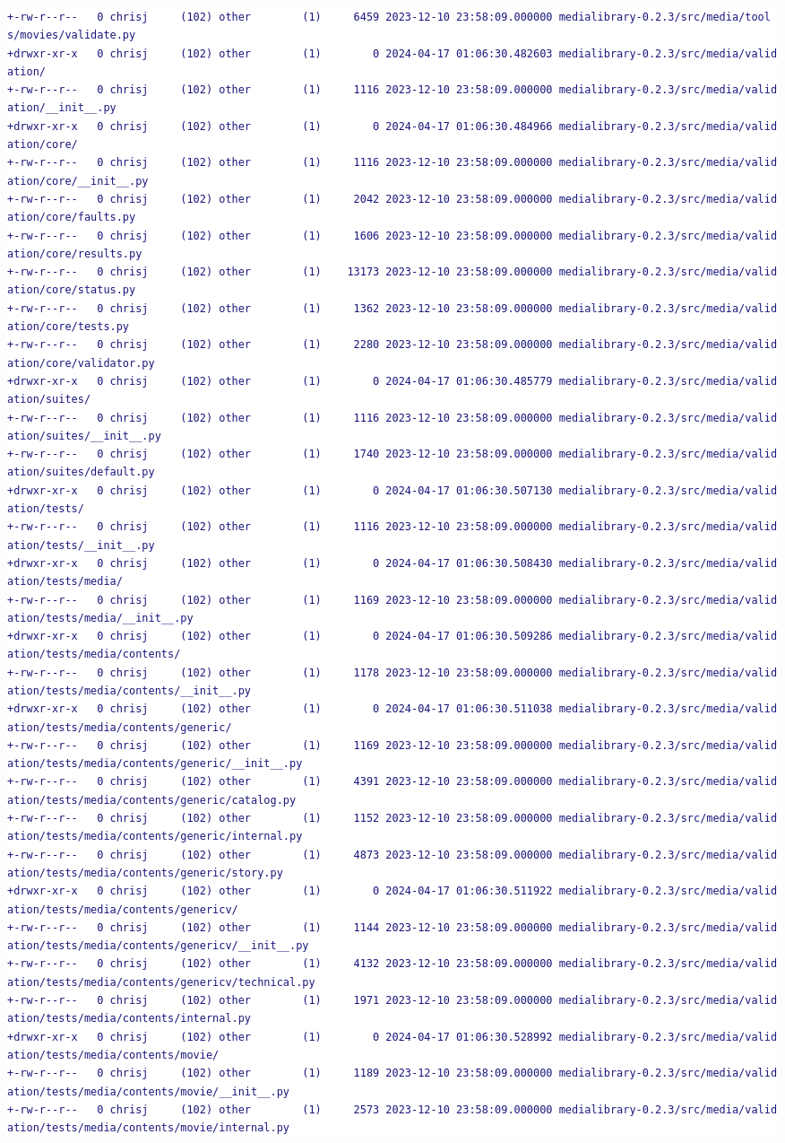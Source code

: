 ```diff
+-rw-r--r--   0 chrisj     (102) other        (1)     6459 2023-12-10 23:58:09.000000 medialibrary-0.2.3/src/media/tools/movies/validate.py
+drwxr-xr-x   0 chrisj     (102) other        (1)        0 2024-04-17 01:06:30.482603 medialibrary-0.2.3/src/media/validation/
+-rw-r--r--   0 chrisj     (102) other        (1)     1116 2023-12-10 23:58:09.000000 medialibrary-0.2.3/src/media/validation/__init__.py
+drwxr-xr-x   0 chrisj     (102) other        (1)        0 2024-04-17 01:06:30.484966 medialibrary-0.2.3/src/media/validation/core/
+-rw-r--r--   0 chrisj     (102) other        (1)     1116 2023-12-10 23:58:09.000000 medialibrary-0.2.3/src/media/validation/core/__init__.py
+-rw-r--r--   0 chrisj     (102) other        (1)     2042 2023-12-10 23:58:09.000000 medialibrary-0.2.3/src/media/validation/core/faults.py
+-rw-r--r--   0 chrisj     (102) other        (1)     1606 2023-12-10 23:58:09.000000 medialibrary-0.2.3/src/media/validation/core/results.py
+-rw-r--r--   0 chrisj     (102) other        (1)    13173 2023-12-10 23:58:09.000000 medialibrary-0.2.3/src/media/validation/core/status.py
+-rw-r--r--   0 chrisj     (102) other        (1)     1362 2023-12-10 23:58:09.000000 medialibrary-0.2.3/src/media/validation/core/tests.py
+-rw-r--r--   0 chrisj     (102) other        (1)     2280 2023-12-10 23:58:09.000000 medialibrary-0.2.3/src/media/validation/core/validator.py
+drwxr-xr-x   0 chrisj     (102) other        (1)        0 2024-04-17 01:06:30.485779 medialibrary-0.2.3/src/media/validation/suites/
+-rw-r--r--   0 chrisj     (102) other        (1)     1116 2023-12-10 23:58:09.000000 medialibrary-0.2.3/src/media/validation/suites/__init__.py
+-rw-r--r--   0 chrisj     (102) other        (1)     1740 2023-12-10 23:58:09.000000 medialibrary-0.2.3/src/media/validation/suites/default.py
+drwxr-xr-x   0 chrisj     (102) other        (1)        0 2024-04-17 01:06:30.507130 medialibrary-0.2.3/src/media/validation/tests/
+-rw-r--r--   0 chrisj     (102) other        (1)     1116 2023-12-10 23:58:09.000000 medialibrary-0.2.3/src/media/validation/tests/__init__.py
+drwxr-xr-x   0 chrisj     (102) other        (1)        0 2024-04-17 01:06:30.508430 medialibrary-0.2.3/src/media/validation/tests/media/
+-rw-r--r--   0 chrisj     (102) other        (1)     1169 2023-12-10 23:58:09.000000 medialibrary-0.2.3/src/media/validation/tests/media/__init__.py
+drwxr-xr-x   0 chrisj     (102) other        (1)        0 2024-04-17 01:06:30.509286 medialibrary-0.2.3/src/media/validation/tests/media/contents/
+-rw-r--r--   0 chrisj     (102) other        (1)     1178 2023-12-10 23:58:09.000000 medialibrary-0.2.3/src/media/validation/tests/media/contents/__init__.py
+drwxr-xr-x   0 chrisj     (102) other        (1)        0 2024-04-17 01:06:30.511038 medialibrary-0.2.3/src/media/validation/tests/media/contents/generic/
+-rw-r--r--   0 chrisj     (102) other        (1)     1169 2023-12-10 23:58:09.000000 medialibrary-0.2.3/src/media/validation/tests/media/contents/generic/__init__.py
+-rw-r--r--   0 chrisj     (102) other        (1)     4391 2023-12-10 23:58:09.000000 medialibrary-0.2.3/src/media/validation/tests/media/contents/generic/catalog.py
+-rw-r--r--   0 chrisj     (102) other        (1)     1152 2023-12-10 23:58:09.000000 medialibrary-0.2.3/src/media/validation/tests/media/contents/generic/internal.py
+-rw-r--r--   0 chrisj     (102) other        (1)     4873 2023-12-10 23:58:09.000000 medialibrary-0.2.3/src/media/validation/tests/media/contents/generic/story.py
+drwxr-xr-x   0 chrisj     (102) other        (1)        0 2024-04-17 01:06:30.511922 medialibrary-0.2.3/src/media/validation/tests/media/contents/genericv/
+-rw-r--r--   0 chrisj     (102) other        (1)     1144 2023-12-10 23:58:09.000000 medialibrary-0.2.3/src/media/validation/tests/media/contents/genericv/__init__.py
+-rw-r--r--   0 chrisj     (102) other        (1)     4132 2023-12-10 23:58:09.000000 medialibrary-0.2.3/src/media/validation/tests/media/contents/genericv/technical.py
+-rw-r--r--   0 chrisj     (102) other        (1)     1971 2023-12-10 23:58:09.000000 medialibrary-0.2.3/src/media/validation/tests/media/contents/internal.py
+drwxr-xr-x   0 chrisj     (102) other        (1)        0 2024-04-17 01:06:30.528992 medialibrary-0.2.3/src/media/validation/tests/media/contents/movie/
+-rw-r--r--   0 chrisj     (102) other        (1)     1189 2023-12-10 23:58:09.000000 medialibrary-0.2.3/src/media/validation/tests/media/contents/movie/__init__.py
+-rw-r--r--   0 chrisj     (102) other        (1)     2573 2023-12-10 23:58:09.000000 medialibrary-0.2.3/src/media/validation/tests/media/contents/movie/internal.py
```